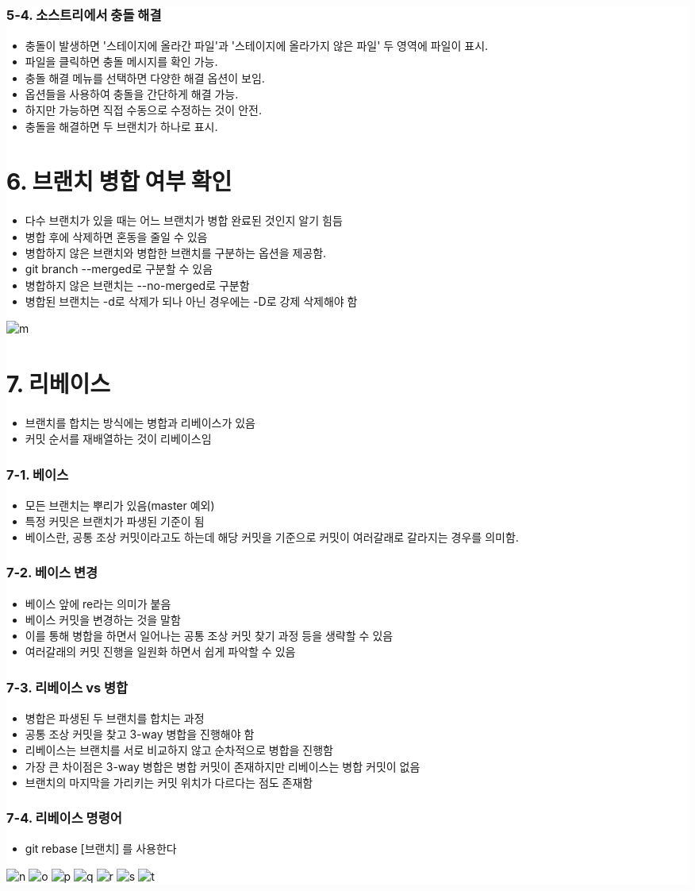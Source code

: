 ### 5-4. 소스트리에서 충돌 해결
- 충돌이 발생하면 '스테이지에 올라간 파일'과 '스테이지에 올라가지 않은 파일' 두 영역에 파일이 표시.
- 파일을 클릭하면 충돌 메시지를 확인 가능.
- 충돌 해결 메뉴를 선택하면 다양한 해결 옵션이 보임.
- 옵션들을 사용하여 충돌을 간단하게 해결 가능.
- 하지만 가능하면 직접 수동으로 수정하는 것이 안전.
- 충돌을 해결하면 두 브랜치가 하나로 표시.

# 6. 브랜치 병합 여부 확인
- 다수 브랜치가 있을 때는 어느 브랜치가 병합 완료된 것인지 알기 힘듬
- 병합 후에 삭제하면 혼동을 줄일 수 있음
- 병합하지 않은 브랜치와 병합한 브랜치를 구분하는 옵션을 제공함.
- git branch --merged로 구분할 수 있음
- 병합하지 않은 브랜치는 --no-merged로 구분함
- 병합된 브랜치는 -d로 삭제가 되나 아닌 경우에는 -D로 강제 삭제해야 함
<img width="312" alt="m" src="https://user-images.githubusercontent.com/101856066/201971908-a8c7e59e-5e51-4c40-ae07-e7b3412f6c76.png">

# 7. 리베이스
- 브랜치를 합치는 방식에는 병합과 리베이스가 있음
- 커밋 순서를 재배열하는 것이 리베이스임

### 7-1. 베이스
- 모든 브랜치는 뿌리가 있음(master 예외)
- 특정 커밋은 브랜치가 파생된 기준이 됨
- 베이스란, 공통 조상 커밋이라고도 하는데 해당 커밋을 기준으로 커밋이 여러갈래로 갈라지는 경우를 의미함.

### 7-2. 베이스 변경
- 베이스 앞에 re라는 의미가 붙음
- 베이스 커밋을 변경하는 것을 말함
- 이를 통해 병합을 하면서 일어나는 공통 조상 커밋 찾기 과정 등을 생략할 수 있음
- 여러갈래의 커밋 진행을 일원화 하면서 쉽게 파악할 수 있음

### 7-3. 리베이스 vs 병합
- 병합은 파생된 두 브랜치를 합치는 과정
- 공통 조상 커밋을 찾고 3-way 병합을 진행해야 함
- 리베이스는 브랜치를 서로 비교하지 않고 순차적으로 병합을 진행함
- 가장 큰 차이점은 3-way 병합은 병합 커밋이 존재하지만 리베이스는 병합 커밋이 없음
- 브랜치의 마지막을 가리키는 커밋 위치가 다르다는 점도 존재함

### 7-4. 리베이스 명령어
- git rebase [브랜치] 를 사용한다
<img width="415" alt="n" src="https://user-images.githubusercontent.com/101856066/201972349-9ea06247-729e-4868-8fde-c8d7adaef173.png">
<img width="344" alt="o" src="https://user-images.githubusercontent.com/101856066/201972354-760d1cd9-b5a6-48f8-b724-7b977a8e7a58.png">
<img width="431" alt="p" src="https://user-images.githubusercontent.com/101856066/201972356-aa6c6d3e-a9b5-4823-9dc8-7bc65c65d074.png">
<img width="309" alt="q" src="https://user-images.githubusercontent.com/101856066/201972359-d66af931-a629-49c6-b131-6612c49769ef.png">
<img width="416" alt="r" src="https://user-images.githubusercontent.com/101856066/201972362-bf2ec497-7da0-4a6f-a85b-1df4a92df25c.png">
<img width="308" alt="s" src="https://user-images.githubusercontent.com/101856066/201972364-0e4e842e-eee1-4719-8c43-a816b0a8ceca.png">
<img width="251" alt="t" src="https://user-images.githubusercontent.com/101856066/201972367-12a2e218-a868-4bb2-a87c-7127280d0de4.png">
